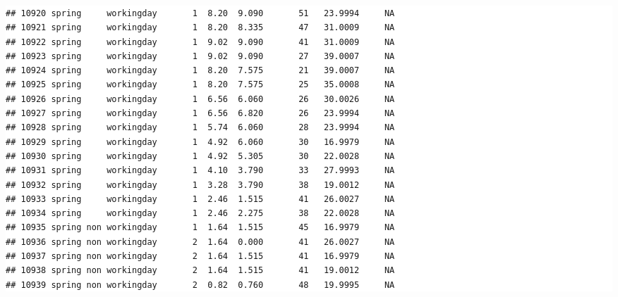     ## 10920 spring     workingday       1  8.20  9.090       51   23.9994     NA
    ## 10921 spring     workingday       1  8.20  8.335       47   31.0009     NA
    ## 10922 spring     workingday       1  9.02  9.090       41   31.0009     NA
    ## 10923 spring     workingday       1  9.02  9.090       27   39.0007     NA
    ## 10924 spring     workingday       1  8.20  7.575       21   39.0007     NA
    ## 10925 spring     workingday       1  8.20  7.575       25   35.0008     NA
    ## 10926 spring     workingday       1  6.56  6.060       26   30.0026     NA
    ## 10927 spring     workingday       1  6.56  6.820       26   23.9994     NA
    ## 10928 spring     workingday       1  5.74  6.060       28   23.9994     NA
    ## 10929 spring     workingday       1  4.92  6.060       30   16.9979     NA
    ## 10930 spring     workingday       1  4.92  5.305       30   22.0028     NA
    ## 10931 spring     workingday       1  4.10  3.790       33   27.9993     NA
    ## 10932 spring     workingday       1  3.28  3.790       38   19.0012     NA
    ## 10933 spring     workingday       1  2.46  1.515       41   26.0027     NA
    ## 10934 spring     workingday       1  2.46  2.275       38   22.0028     NA
    ## 10935 spring non workingday       1  1.64  1.515       45   16.9979     NA
    ## 10936 spring non workingday       2  1.64  0.000       41   26.0027     NA
    ## 10937 spring non workingday       2  1.64  1.515       41   16.9979     NA
    ## 10938 spring non workingday       2  1.64  1.515       41   19.0012     NA
    ## 10939 spring non workingday       2  0.82  0.760       48   19.9995     NA